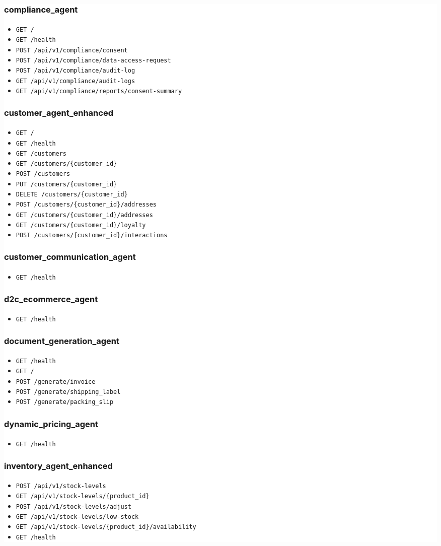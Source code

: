 ### compliance_agent

- `GET /`
- `GET /health`
- `POST /api/v1/compliance/consent`
- `POST /api/v1/compliance/data-access-request`
- `POST /api/v1/compliance/audit-log`
- `GET /api/v1/compliance/audit-logs`
- `GET /api/v1/compliance/reports/consent-summary`

### customer_agent_enhanced

- `GET /`
- `GET /health`
- `GET /customers`
- `GET /customers/{customer_id}`
- `POST /customers`
- `PUT /customers/{customer_id}`
- `DELETE /customers/{customer_id}`
- `POST /customers/{customer_id}/addresses`
- `GET /customers/{customer_id}/addresses`
- `GET /customers/{customer_id}/loyalty`
- `POST /customers/{customer_id}/interactions`

### customer_communication_agent

- `GET /health`

### d2c_ecommerce_agent

- `GET /health`

### document_generation_agent

- `GET /health`
- `GET /`
- `POST /generate/invoice`
- `POST /generate/shipping_label`
- `POST /generate/packing_slip`

### dynamic_pricing_agent

- `GET /health`

### inventory_agent_enhanced

- `POST /api/v1/stock-levels`
- `GET /api/v1/stock-levels/{product_id}`
- `POST /api/v1/stock-levels/adjust`
- `GET /api/v1/stock-levels/low-stock`
- `GET /api/v1/stock-levels/{product_id}/availability`
- `GET /health`
